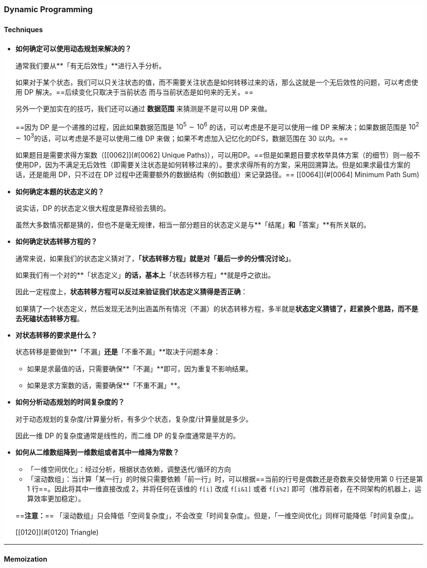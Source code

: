 ### Dynamic Programming

#### Techniques

+ **如何确定可以使用动态规划来解决的？**

  通常我们要从**「有无后效性」**进行入手分析。

  如果对于某个状态，我们可以只关注状态的值，而不需要关注状态是如何转移过来的话，那么这就是一个无后效性的问题，可以考虑使用 DP 解决。==后续变化只取决于当前状态 而与当前状态是如何来的无关。==

  另外一个更加实在的技巧，我们还可以通过 **数据范围** 来猜测是不是可以用 DP 来做。

  ==因为 DP 是一个递推的过程，因此如果数据范围是 $10^5 \sim 10^6$ 的话，可以考虑是不是可以使用一维 DP 来解决；如果数据范围是 $10^2 \sim 10^3$​​ 的话，可以考虑是不是可以使用二维 DP 来做；如果不考虑加入记忆化的DFS，数据范围在 $30$​​​​ 以内。==

  如果题目是需要求得方案数（[[0062]](#[0062] Unique Paths)），可以用DP。==但是如果题目要求枚举具体方案（的细节）则一般不使用DP，因为不满足无后效性（即需要关注状态是如何转移过来的）。要求求得所有的方案，采用回溯算法。但是如果求最佳方案的话，还是能用 DP，只不过在 DP 过程中还需要额外的数据结构（例如数组）来记录路径。== [[0064]](#[0064] Minimum Path Sum)

+ **如何确定本题的状态定义的？**

  说实话，DP 的状态定义很大程度是靠经验去猜的。

  虽然大多数情况都是猜的，但也不是毫无规律，相当一部分题目的状态定义是与**「结尾」**和**「答案」**有所关联的。

+ **如何确定状态转移方程的？**

  通常来说，如果我们的状态定义猜对了，**「状态转移方程」**就是对**「最后一步的分情况讨论」**。

  如果我们有一个对的**「状态定义」**的话，基本上**「状态转移方程」**就是呼之欲出。

  因此一定程度上，**状态转移方程可以反过来验证我们状态定义猜得是否正确**：

  如果猜了一个状态定义，然后发现无法列出涵盖所有情况（不漏）的状态转移方程，多半就是**状态定义猜错了，赶紧换个思路，而不是去死磕状态转移方程**。

+ **对状态转移的要求是什么？**

  状态转移是要做到**「不漏」**还是**「不重不漏」**取决于问题本身：

  + 如果是求最值的话，只需要确保**「不漏」**即可，因为重复不影响结果。

  + 如果是求方案数的话，需要确保**「不重不漏」**。

+ **如何分析动态规划的时间复杂度的？**

  对于动态规划的复杂度/计算量分析，有多少个状态，复杂度/计算量就是多少。

  因此一维 DP 的复杂度通常是线性的，而二维 DP 的复杂度通常是平方的。

+ **如何从二维数组降到一维数组或者其中一维降为常数？**

  + 「一维空间优化」：经过分析，根据状态依赖，调整迭代/循环的方向
  + 「滚动数组」：当计算「某一行」的时候只需要依赖「前一行」时，可以根据==当前的行号是偶数还是奇数来交替使用第 $0$​ 行还是第 $1$​ 行==。因此将其中一维直接改成 $2$​​​，并将任何在该维的 `f[i]` 改成 `f[i&1]` 或者 `f[i%2]` 即可（推荐前者，在不同架构的机器上，运算效率更加稳定）。

  ==**注意：**== 「滚动数组」只会降低「空间复杂度」，不会改变「时间复杂度」。但是，「一维空间优化」同样可能降低「时间复杂度」。

  [[0120]](#[0120] Triangle)

*******

#### Memoization
